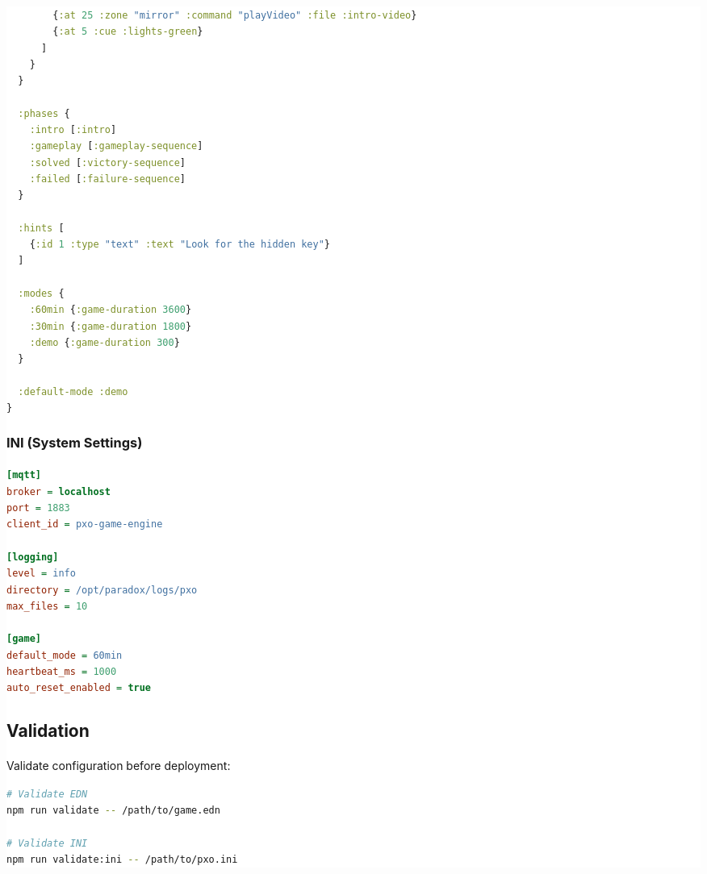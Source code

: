 ```clojure
        {:at 25 :zone "mirror" :command "playVideo" :file :intro-video}
        {:at 5 :cue :lights-green}
      ]
    }
  }
  
  :phases {
    :intro [:intro]
    :gameplay [:gameplay-sequence]
    :solved [:victory-sequence]
    :failed [:failure-sequence]
  }
  
  :hints [
    {:id 1 :type "text" :text "Look for the hidden key"}
  ]
  
  :modes {
    :60min {:game-duration 3600}
    :30min {:game-duration 1800}
    :demo {:game-duration 300}
  }
  
  :default-mode :demo
}
```

### INI (System Settings)

```ini
[mqtt]
broker = localhost
port = 1883
client_id = pxo-game-engine

[logging]
level = info
directory = /opt/paradox/logs/pxo
max_files = 10

[game]
default_mode = 60min
heartbeat_ms = 1000
auto_reset_enabled = true
```

## Validation

Validate configuration before deployment:

```bash
# Validate EDN
npm run validate -- /path/to/game.edn

# Validate INI
npm run validate:ini -- /path/to/pxo.ini
```
